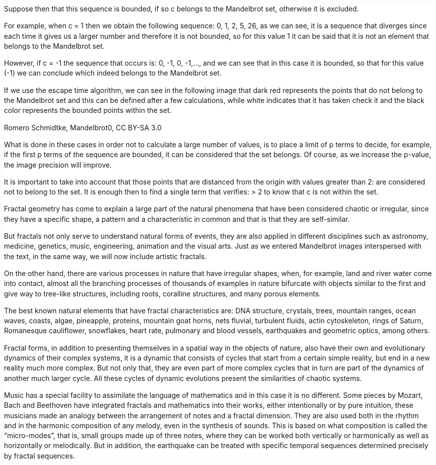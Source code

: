 Suppose then that this sequence is bounded, if so c belongs to the Mandelbrot set, otherwise it is excluded.

For example, when c = 1 then we obtain the following sequence: 0, 1, 2, 5, 26, as we can see, it is a sequence that diverges since each time it gives us a larger number and therefore it is not bounded, so for this value 1 it can be said that it is not an element that belongs to the Mandelbrot set.

However, if c = -1 the sequence that occurs is: 0, -1, 0, -1,…, and we can see that in this case it is bounded, so that for this value (-1) we can conclude which indeed belongs to the Mandelbrot set.

If we use the escape time algorithm, we can see in the following image that dark red represents the points that do not belong to the Mandelbrot set and this can be defined after a few calculations, while white indicates that it has taken check it and the black color represents the bounded points within the set.

Romero Schmidtke, Mandelbrot0, CC BY-SA 3.0

What is done in these cases in order not to calculate a large number of values, is to place a limit of p terms to decide, for example, if the first p terms of the sequence are bounded, it can be considered that the set belongs. Of course, as we increase the p-value, the image precision will improve.

It is important to take into account that those points that are distanced from the origin with values ​​greater than 2:      are considered not to belong to the set. It is enough then to find a single term that verifies:  > 2 to know that c is not within the set.

Fractal geometry has come to explain a large part of the natural phenomena that have been considered chaotic or irregular, since they have a specific shape, a pattern and a characteristic in common and that is that they are self-similar.

But fractals not only serve to understand natural forms of events, they are also applied in different disciplines such as astronomy, medicine, genetics, music, engineering, animation and the visual arts. Just as we entered Mandelbrot images interspersed with the text, in the same way, we will now include artistic fractals.

On the other hand, there are various processes in nature that have irregular shapes, when, for example, land and river water come into contact, almost all the branching processes of thousands of examples in nature bifurcate with objects similar to the first and give way to tree-like structures, including roots, coralline structures, and many porous elements.

The best known natural elements that have fractal characteristics are: DNA structure, crystals, trees, mountain ranges, ocean waves, coasts, algae, pineapple, proteins, mountain goat horns, nets fluvial, turbulent fluids, actin cytoskeleton, rings of Saturn, Romanesque cauliflower, snowflakes, heart rate, pulmonary and blood vessels, earthquakes and geometric optics, among  others.

Fractal forms, in addition to presenting themselves in a spatial way in the objects of nature, also have their own and evolutionary dynamics of their complex systems, it is a dynamic that consists of cycles that start from a certain simple reality, but end in a new reality much more complex. But not only that, they are even part of more complex cycles that in turn are part of the dynamics of another much larger cycle. All these cycles of dynamic evolutions present the similarities of chaotic systems.

Music has a special facility to assimilate the language of mathematics and in this case it is no different. Some pieces by Mozart, Bach and Beethoven have integrated fractals and mathematics into their works, either intentionally or by pure intuition, these musicians made an analogy between the arrangement of notes and a fractal dimension. They are also used both in the rhythm and in the harmonic composition of any melody, even in the synthesis of sounds. This is based on what composition is called the “micro-modes”, that is, small groups made up of three notes, where they can be worked both vertically or harmonically as well as horizontally or melodically. But in addition, the earthquake can be treated with specific temporal sequences determined precisely by fractal sequences.
